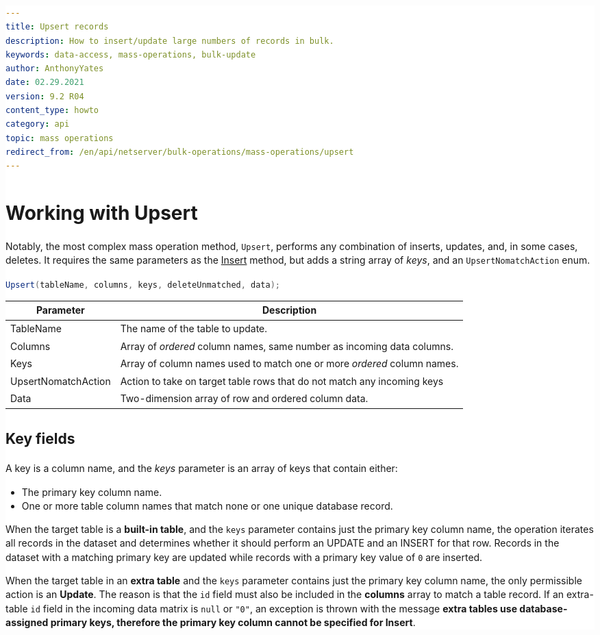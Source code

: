 ```yaml
---
title: Upsert records
description: How to insert/update large numbers of records in bulk.
keywords: data-access, mass-operations, bulk-update
author: AnthonyYates
date: 02.29.2021
version: 9.2 R04
content_type: howto
category: api
topic: mass operations
redirect_from: /en/api/netserver/bulk-operations/mass-operations/upsert
---
```



# Working with Upsert

Notably, the most complex mass operation method, `Upsert`, performs any combination of inserts, updates, and, in some cases, deletes. It requires the same parameters as the [Insert][1] method, but adds a string array of *keys*, and an `UpsertNomatchAction` enum.

```csharp
Upsert(tableName, columns, keys, deleteUnmatched, data);
```

| Parameter   | Description                                                  |
|-------------|--------------------------------------------------------------|
| TableName   | The name of the table to update.                             |
| Columns     | Array of *ordered* column names, same number as incoming data columns. |
| Keys        | Array of column names used to match one or more *ordered* column names.|
| UpsertNomatchAction | Action to take on target table rows that do not match any incoming keys |
| Data        | Two-dimension array of row and ordered column data.          |

## Key fields

A key is a column name, and the *keys* parameter is an array of keys that contain either:

* The primary key column name.
* One or more table column names that match none or one unique database record.

When the target table is a **built-in table**, and the `keys` parameter contains just the primary key column name, the operation iterates all records in the dataset and determines whether it should perform an UPDATE and an INSERT for that row. Records in the dataset with a matching primary key are updated while records with a primary key value of `0` are inserted.

When the target table in an **extra table** and the `keys` parameter contains just the primary key column name, the only permissible action is an **Update**. The reason is that the `id` field must also be included in the **columns** array to match a table record. If an extra-table `id` field in the incoming data matrix is `null` or `"0"`, an exception is thrown with the message **extra tables use database-assigned primary keys, therefore the primary key column cannot be specified for Insert**.


[1]: insert.md
[2]: ../../../database/tables/contact.md
[3]: ../../../database/tables/uddocsmall.md